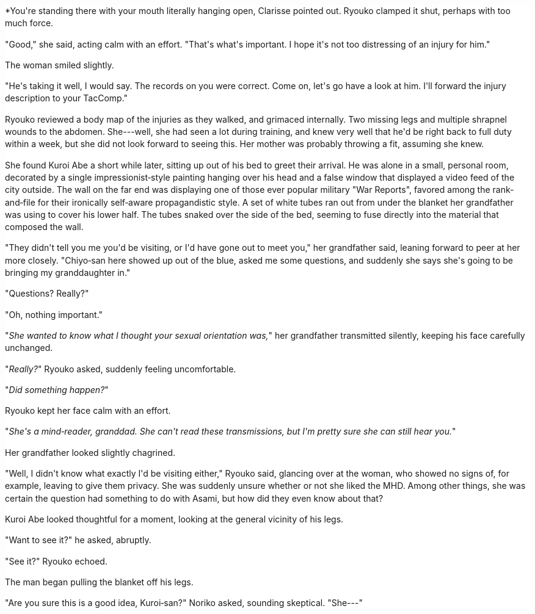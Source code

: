 *You\'re standing there with your mouth literally hanging open, Clarisse pointed out. Ryouko clamped it shut, perhaps with too much force.

\"Good,\" she said, acting calm with an effort. \"That\'s what\'s important. I hope it\'s not too distressing of an injury for him.\"

The woman smiled slightly.

\"He\'s taking it well, I would say. The records on you were correct. Come on, let\'s go have a look at him. I\'ll forward the injury description to your TacComp.\"

Ryouko reviewed a body map of the injuries as they walked, and grimaced internally. Two missing legs and multiple shrapnel wounds to the abdomen. She---well, she had seen a lot during training, and knew very well that he\'d be right back to full duty within a week, but she did not look forward to seeing this. Her mother was probably throwing a fit, assuming she knew.

She found Kuroi Abe a short while later, sitting up out of his bed to greet their arrival. He was alone in a small, personal room, decorated by a single impressionist‐style painting hanging over his head and a false window that displayed a video feed of the city outside. The wall on the far end was displaying one of those ever popular military \"War Reports\", favored among the rank‐and‐file for their ironically self‐aware propagandistic style. A set of white tubes ran out from under the blanket her grandfather was using to cover his lower half. The tubes snaked over the side of the bed, seeming to fuse directly into the material that composed the wall.

\"They didn\'t tell you me you\'d be visiting, or I\'d have gone out to meet you,\" her grandfather said, leaning forward to peer at her more closely. \"Chiyo‐san here showed up out of the blue, asked me some questions, and suddenly she says she\'s going to be bringing my granddaughter in.\"

\"Questions? Really?\"

\"Oh, nothing important.\"

\"*She wanted to know what I thought your sexual orientation was,*\" her grandfather transmitted silently, keeping his face carefully unchanged.

\"*Really?*\" Ryouko asked, suddenly feeling uncomfortable.

\"*Did something happen?*\"

Ryouko kept her face calm with an effort.

\"*She\'s a mind‐reader, granddad. She can\'t read these transmissions, but I\'m pretty sure she can still hear you.*\"

Her grandfather looked slightly chagrined.

\"Well, I didn\'t know what exactly I\'d be visiting either,\" Ryouko said, glancing over at the woman, who showed no signs of, for example, leaving to give them privacy. She was suddenly unsure whether or not she liked the MHD. Among other things, she was certain the question had something to do with Asami, but how did they even know about that?

Kuroi Abe looked thoughtful for a moment, looking at the general vicinity of his legs.

\"Want to see it?\" he asked, abruptly.

\"See it?\" Ryouko echoed.

The man began pulling the blanket off his legs.

\"Are you sure this is a good idea, Kuroi‐san?\" Noriko asked, sounding skeptical. \"She---\"

